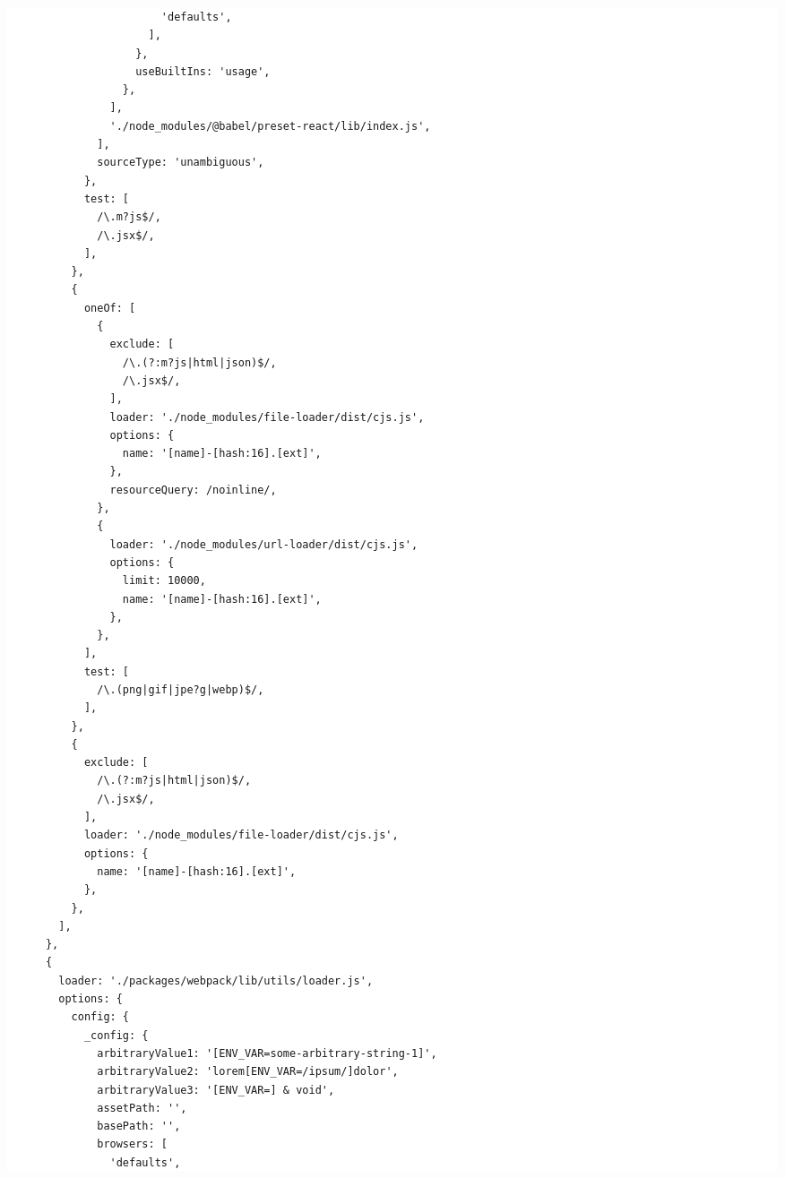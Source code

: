                             'defaults',
                          ],
                        },
                        useBuiltIns: 'usage',
                      },
                    ],
                    './node_modules/@babel/preset-react/lib/index.js',
                  ],
                  sourceType: 'unambiguous',
                },
                test: [
                  /\.m?js$/,
                  /\.jsx$/,
                ],
              },
              {
                oneOf: [
                  {
                    exclude: [
                      /\.(?:m?js|html|json)$/,
                      /\.jsx$/,
                    ],
                    loader: './node_modules/file-loader/dist/cjs.js',
                    options: {
                      name: '[name]-[hash:16].[ext]',
                    },
                    resourceQuery: /noinline/,
                  },
                  {
                    loader: './node_modules/url-loader/dist/cjs.js',
                    options: {
                      limit: 10000,
                      name: '[name]-[hash:16].[ext]',
                    },
                  },
                ],
                test: [
                  /\.(png|gif|jpe?g|webp)$/,
                ],
              },
              {
                exclude: [
                  /\.(?:m?js|html|json)$/,
                  /\.jsx$/,
                ],
                loader: './node_modules/file-loader/dist/cjs.js',
                options: {
                  name: '[name]-[hash:16].[ext]',
                },
              },
            ],
          },
          {
            loader: './packages/webpack/lib/utils/loader.js',
            options: {
              config: {
                _config: {
                  arbitraryValue1: '[ENV_VAR=some-arbitrary-string-1]',
                  arbitraryValue2: 'lorem[ENV_VAR=/ipsum/]dolor',
                  arbitraryValue3: '[ENV_VAR=] & void',
                  assetPath: '',
                  basePath: '',
                  browsers: [
                    'defaults',
